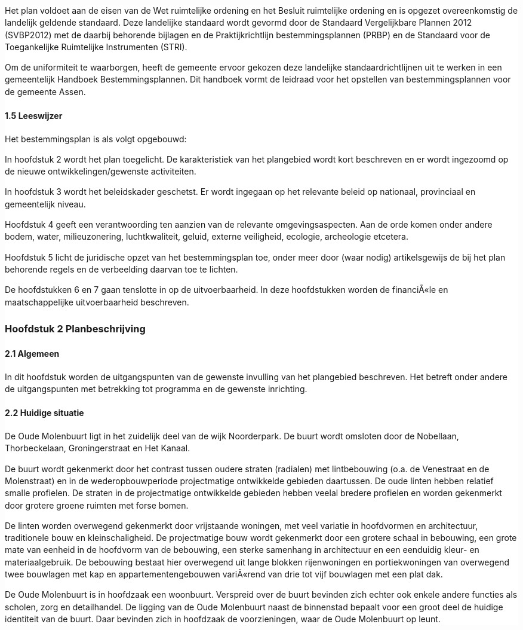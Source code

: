 Het plan voldoet aan de eisen van de Wet ruimtelijke ordening en het Besluit ruimtelijke ordening en is opgezet overeenkomstig de landelijk geldende standaard. Deze landelijke standaard wordt gevormd door de Standaard Vergelijkbare Plannen 2012 (SVBP2012\) met de daarbij behorende bijlagen en de Praktijkrichtlijn bestemmingsplannen (PRBP) en de Standaard voor de Toegankelijke Ruimtelijke Instrumenten (STRI).

Om de uniformiteit te waarborgen, heeft de gemeente ervoor gekozen deze landelijke standaardrichtlijnen uit te werken in een gemeentelijk Handboek Bestemmingsplannen. Dit handboek vormt de leidraad voor het opstellen van bestemmingsplannen voor de gemeente Assen.

#### 1\.5 Leeswijzer

Het bestemmingsplan is als volgt opgebouwd:

In hoofdstuk 2 wordt het plan toegelicht. De karakteristiek van het plangebied wordt kort beschreven en er wordt ingezoomd op de nieuwe ontwikkelingen/gewenste activiteiten.

In hoofdstuk 3 wordt het beleidskader geschetst. Er wordt ingegaan op het relevante beleid op nationaal, provinciaal en gemeentelijk niveau.

Hoofdstuk 4 geeft een verantwoording ten aanzien van de relevante omgevingsaspecten. Aan de orde komen onder andere bodem, water, milieuzonering, luchtkwaliteit, geluid, externe veiligheid, ecologie, archeologie etcetera.

Hoofdstuk 5 licht de juridische opzet van het bestemmingsplan toe, onder meer door (waar nodig) artikelsgewijs de bij het plan behorende regels en de verbeelding daarvan toe te lichten.

De hoofdstukken 6 en 7 gaan tenslotte in op de uitvoerbaarheid. In deze hoofdstukken worden de financiÃ«le en maatschappelijke uitvoerbaarheid beschreven.

### Hoofdstuk 2 Planbeschrijving

#### 2\.1 Algemeen

In dit hoofdstuk worden de uitgangspunten van de gewenste invulling van het plangebied beschreven. Het betreft onder andere de uitgangspunten met betrekking tot programma en de gewenste inrichting.

#### 2\.2 Huidige situatie

De Oude Molenbuurt ligt in het zuidelijk deel van de wijk Noorderpark. De buurt wordt omsloten door de Nobellaan, Thorbeckelaan, Groningerstraat en Het Kanaal.

De buurt wordt gekenmerkt door het contrast tussen oudere straten (radialen) met lintbebouwing (o.a. de Venestraat en de Molenstraat) en in de wederopbouwperiode projectmatige ontwikkelde gebieden daartussen. De oude linten hebben relatief smalle profielen. De straten in de projectmatige ontwikkelde gebieden hebben veelal bredere profielen en worden gekenmerkt door grotere groene ruimten met forse bomen.

De linten worden overwegend gekenmerkt door vrijstaande woningen, met veel variatie in hoofdvormen en architectuur, traditionele bouw en kleinschaligheid. De projectmatige bouw wordt gekenmerkt door een grotere schaal in bebouwing, een grote mate van eenheid in de hoofdvorm van de bebouwing, een sterke samenhang in architectuur en een eenduidig kleur\- en materiaalgebruik. De bebouwing bestaat hier overwegend uit lange blokken rijenwoningen en portiekwoningen van overwegend twee bouwlagen met kap en appartementengebouwen variÃ«rend van drie tot vijf bouwlagen met een plat dak.

De Oude Molenbuurt is in hoofdzaak een woonbuurt. Verspreid over de buurt bevinden zich echter ook enkele andere functies als scholen, zorg en detailhandel. De ligging van de Oude Molenbuurt naast de binnenstad bepaalt voor een groot deel de huidige identiteit van de buurt. Daar bevinden zich in hoofdzaak de voorzieningen, waar de Oude Molenbuurt op leunt.
